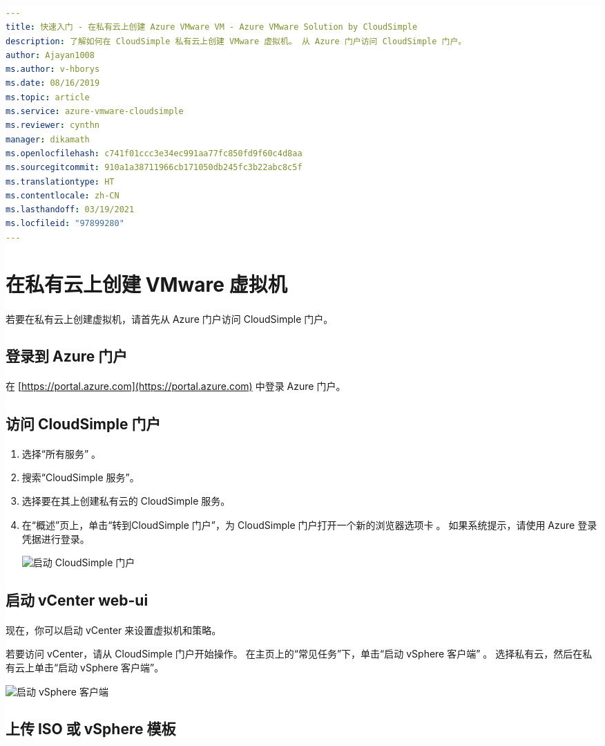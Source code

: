 ```yaml
---
title: 快速入门 - 在私有云上创建 Azure VMware VM - Azure VMware Solution by CloudSimple
description: 了解如何在 CloudSimple 私有云上创建 VMware 虚拟机。 从 Azure 门户访问 CloudSimple 门户。
author: Ajayan1008
ms.author: v-hborys
ms.date: 08/16/2019
ms.topic: article
ms.service: azure-vmware-cloudsimple
ms.reviewer: cynthn
manager: dikamath
ms.openlocfilehash: c741f01ccc3e34ec991aa77fc850fd9f60c4d8aa
ms.sourcegitcommit: 910a1a38711966cb171050db245fc3b22abc8c5f
ms.translationtype: HT
ms.contentlocale: zh-CN
ms.lasthandoff: 03/19/2021
ms.locfileid: "97899280"
---
```

# <a name="create-vmware-virtual-machines-on-your-private-cloud"></a>在私有云上创建 VMware 虚拟机

若要在私有云上创建虚拟机，请首先从 Azure 门户访问 CloudSimple 门户。

## <a name="sign-in-to-the-azure-portal"></a>登录到 Azure 门户

在 [https://portal.azure.com](https://portal.azure.com) 中登录 Azure 门户。

## <a name="access-the-cloudsimple-portal"></a>访问 CloudSimple 门户

1. 选择“所有服务”  。
2. 搜索“CloudSimple 服务”。
3. 选择要在其上创建私有云的 CloudSimple 服务。
4. 在“概述”页上，单击“转到CloudSimple 门户”，为 CloudSimple 门户打开一个新的浏览器选项卡 。  如果系统提示，请使用 Azure 登录凭据进行登录。  

    ![启动 CloudSimple 门户](media/launch-cloudsimple-portal.png)

## <a name="launch-vcenter-web-ui"></a>启动 vCenter web-ui

现在，你可以启动 vCenter 来设置虚拟机和策略。

若要访问 vCenter，请从 CloudSimple 门户开始操作。 在主页上的“常见任务”下，单击“启动 vSphere 客户端” 。  选择私有云，然后在私有云上单击“启动 vSphere 客户端”。

   ![启动 vSphere 客户端](media/launch-vcenter-from-cloudsimple-portal.png)

## <a name="upload-an-iso-or-vsphere-template"></a>上传 ISO 或 vSphere 模板
